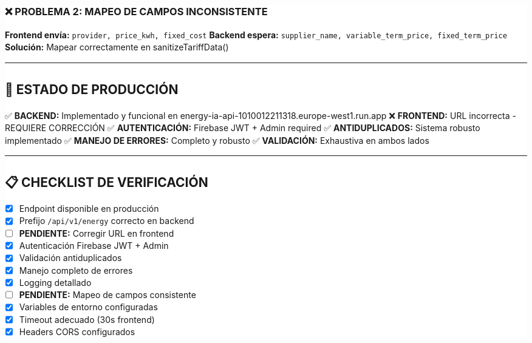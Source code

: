 ### ❌ PROBLEMA 2: MAPEO DE CAMPOS INCONSISTENTE
**Frontend envía:** `provider, price_kwh, fixed_cost`
**Backend espera:** `supplier_name, variable_term_price, fixed_term_price`
**Solución:** Mapear correctamente en sanitizeTariffData()

---

## 🚀 ESTADO DE PRODUCCIÓN

✅ **BACKEND:** Implementado y funcional en energy-ia-api-1010012211318.europe-west1.run.app
❌ **FRONTEND:** URL incorrecta - REQUIERE CORRECCIÓN
✅ **AUTENTICACIÓN:** Firebase JWT + Admin required
✅ **ANTIDUPLICADOS:** Sistema robusto implementado
✅ **MANEJO DE ERRORES:** Completo y robusto
✅ **VALIDACIÓN:** Exhaustiva en ambos lados

---

## 📋 CHECKLIST DE VERIFICACIÓN

- [x] Endpoint disponible en producción
- [x] Prefijo `/api/v1/energy` correcto en backend  
- [ ] **PENDIENTE:** Corregir URL en frontend
- [x] Autenticación Firebase JWT + Admin
- [x] Validación antiduplicados
- [x] Manejo completo de errores
- [x] Logging detallado
- [ ] **PENDIENTE:** Mapeo de campos consistente
- [x] Variables de entorno configuradas
- [x] Timeout adecuado (30s frontend)
- [x] Headers CORS configurados
